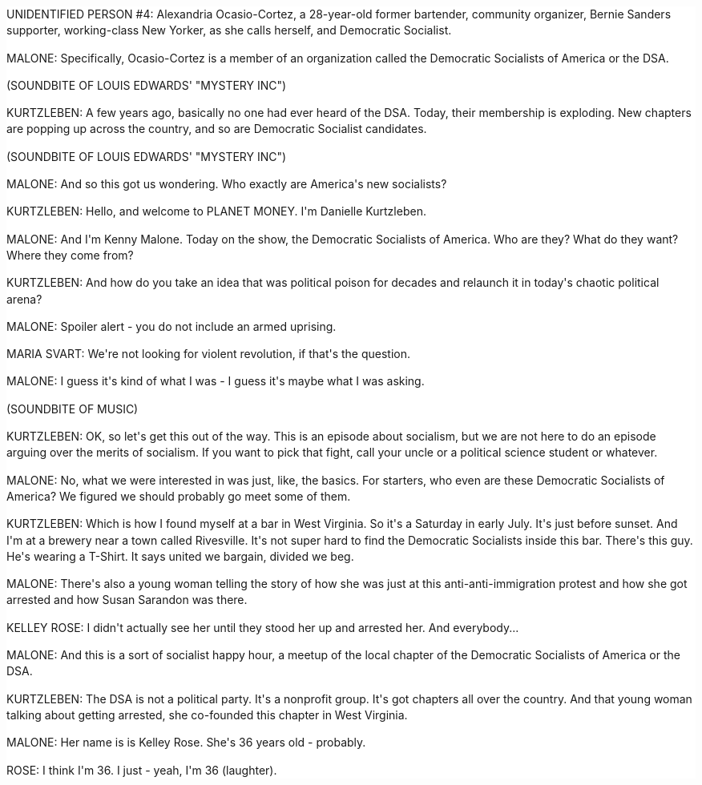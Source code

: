 UNIDENTIFIED PERSON #4: Alexandria Ocasio-Cortez, a 28-year-old former bartender, community organizer, Bernie Sanders supporter, working-class New Yorker, as she calls herself, and Democratic Socialist.

MALONE: Specifically, Ocasio-Cortez is a member of an organization called the Democratic Socialists of America or the DSA.

(SOUNDBITE OF LOUIS EDWARDS' "MYSTERY INC")

KURTZLEBEN: A few years ago, basically no one had ever heard of the DSA. Today, their membership is exploding. New chapters are popping up across the country, and so are Democratic Socialist candidates.

(SOUNDBITE OF LOUIS EDWARDS' "MYSTERY INC")

MALONE: And so this got us wondering. Who exactly are America's new socialists?

KURTZLEBEN: Hello, and welcome to PLANET MONEY. I'm Danielle Kurtzleben.

MALONE: And I'm Kenny Malone. Today on the show, the Democratic Socialists of America. Who are they? What do they want? Where they come from?

KURTZLEBEN: And how do you take an idea that was political poison for decades and relaunch it in today's chaotic political arena?

MALONE: Spoiler alert - you do not include an armed uprising.

MARIA SVART: We're not looking for violent revolution, if that's the question.

MALONE: I guess it's kind of what I was - I guess it's maybe what I was asking.

(SOUNDBITE OF MUSIC)

KURTZLEBEN: OK, so let's get this out of the way. This is an episode about socialism, but we are not here to do an episode arguing over the merits of socialism. If you want to pick that fight, call your uncle or a political science student or whatever.

MALONE: No, what we were interested in was just, like, the basics. For starters, who even are these Democratic Socialists of America? We figured we should probably go meet some of them.

KURTZLEBEN: Which is how I found myself at a bar in West Virginia. So it's a Saturday in early July. It's just before sunset. And I'm at a brewery near a town called Rivesville. It's not super hard to find the Democratic Socialists inside this bar. There's this guy. He's wearing a T-Shirt. It says united we bargain, divided we beg.

MALONE: There's also a young woman telling the story of how she was just at this anti-anti-immigration protest and how she got arrested and how Susan Sarandon was there.

KELLEY ROSE: I didn't actually see her until they stood her up and arrested her. And everybody...

MALONE: And this is a sort of socialist happy hour, a meetup of the local chapter of the Democratic Socialists of America or the DSA.

KURTZLEBEN: The DSA is not a political party. It's a nonprofit group. It's got chapters all over the country. And that young woman talking about getting arrested, she co-founded this chapter in West Virginia.

MALONE: Her name is is Kelley Rose. She's 36 years old - probably.

ROSE: I think I'm 36. I just - yeah, I'm 36 (laughter).
